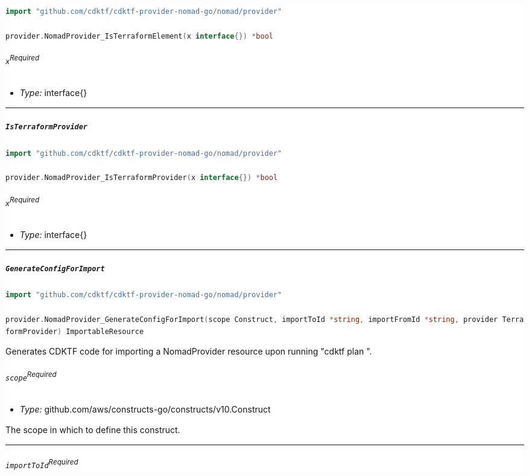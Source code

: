 ```go
import "github.com/cdktf/cdktf-provider-nomad-go/nomad/provider"

provider.NomadProvider_IsTerraformElement(x interface{}) *bool
```

###### `x`<sup>Required</sup> <a name="x" id="@cdktf/provider-nomad.provider.NomadProvider.isTerraformElement.parameter.x"></a>

- *Type:* interface{}

---

##### `IsTerraformProvider` <a name="IsTerraformProvider" id="@cdktf/provider-nomad.provider.NomadProvider.isTerraformProvider"></a>

```go
import "github.com/cdktf/cdktf-provider-nomad-go/nomad/provider"

provider.NomadProvider_IsTerraformProvider(x interface{}) *bool
```

###### `x`<sup>Required</sup> <a name="x" id="@cdktf/provider-nomad.provider.NomadProvider.isTerraformProvider.parameter.x"></a>

- *Type:* interface{}

---

##### `GenerateConfigForImport` <a name="GenerateConfigForImport" id="@cdktf/provider-nomad.provider.NomadProvider.generateConfigForImport"></a>

```go
import "github.com/cdktf/cdktf-provider-nomad-go/nomad/provider"

provider.NomadProvider_GenerateConfigForImport(scope Construct, importToId *string, importFromId *string, provider TerraformProvider) ImportableResource
```

Generates CDKTF code for importing a NomadProvider resource upon running "cdktf plan <stack-name>".

###### `scope`<sup>Required</sup> <a name="scope" id="@cdktf/provider-nomad.provider.NomadProvider.generateConfigForImport.parameter.scope"></a>

- *Type:* github.com/aws/constructs-go/constructs/v10.Construct

The scope in which to define this construct.

---

###### `importToId`<sup>Required</sup> <a name="importToId" id="@cdktf/provider-nomad.provider.NomadProvider.generateConfigForImport.parameter.importToId"></a>
